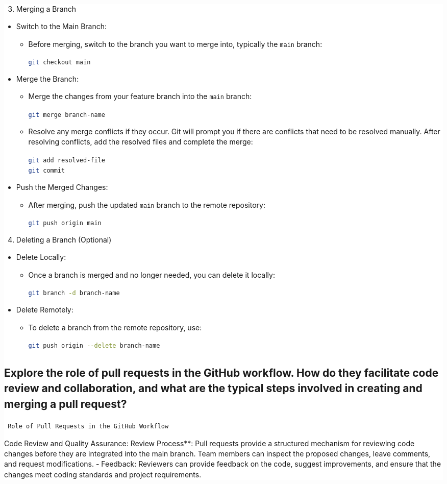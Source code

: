 3. Merging a Branch

- Switch to the Main Branch:
  - Before merging, switch to the branch you want to merge into, typically the `main` branch:
    ```bash
    git checkout main
    ```

- Merge the Branch:
  - Merge the changes from your feature branch into the `main` branch:
    ```bash
    git merge branch-name
    ```

  - Resolve any merge conflicts if they occur. Git will prompt you if there are conflicts that need to be resolved manually. After resolving conflicts, add the resolved files and complete the merge:
    ```bash
    git add resolved-file
    git commit
    ```

- Push the Merged Changes:
  - After merging, push the updated `main` branch to the remote repository:
    ```bash
    git push origin main
    ```

4. Deleting a Branch (Optional)

- Delete Locally:
  - Once a branch is merged and no longer needed, you can delete it locally:
    ```bash
    git branch -d branch-name
    ```

- Delete Remotely:
  - To delete a branch from the remote repository, use:
    ```bash
    git push origin --delete branch-name
    ```

## Explore the role of pull requests in the GitHub workflow. How do they facilitate code review and collaboration, and what are the typical steps involved in creating and merging a pull request?

     Role of Pull Requests in the GitHub Workflow

Code Review and Quality Assurance: Review Process**: Pull requests provide a structured mechanism for reviewing code changes before they are integrated into the main branch. Team members can inspect the proposed changes, 
                   leave comments, and request modifications.
                 - Feedback: Reviewers can provide feedback on the code, suggest improvements, and ensure that the changes meet coding standards and project requirements.
